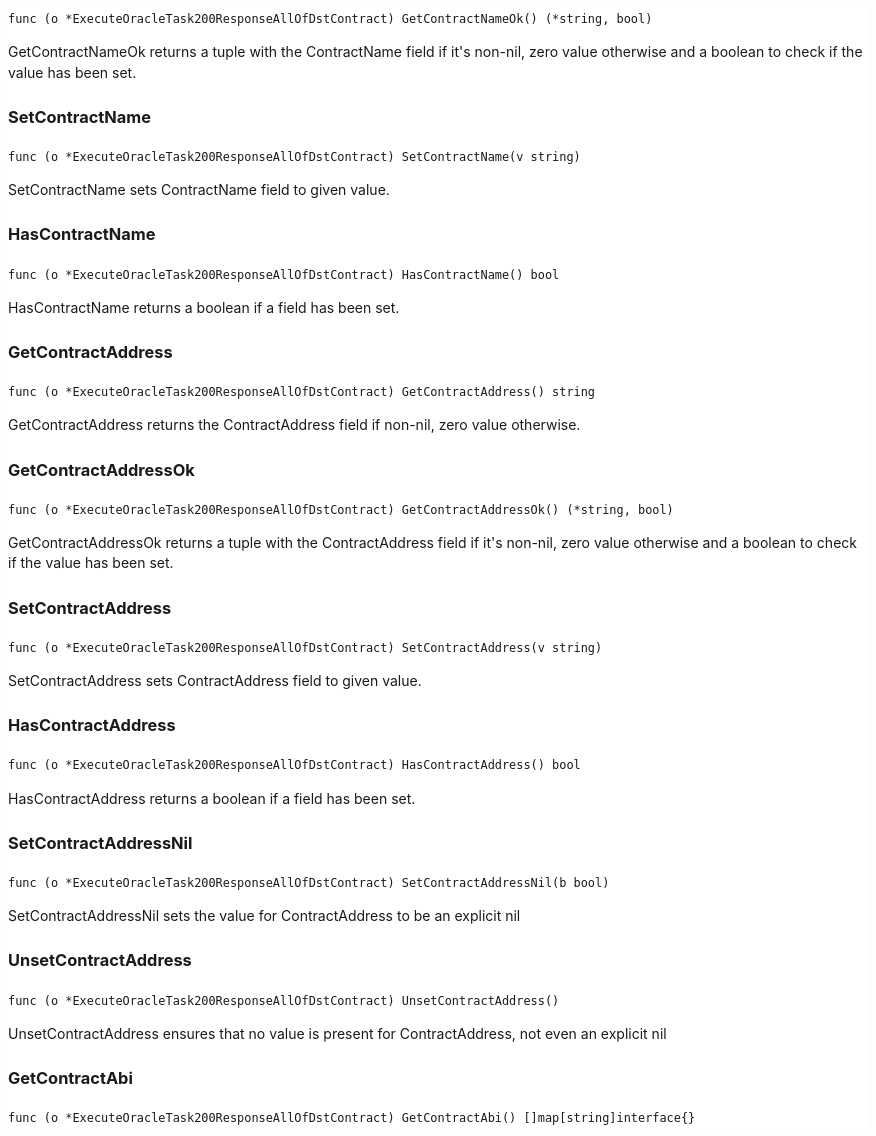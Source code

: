 `func (o *ExecuteOracleTask200ResponseAllOfDstContract) GetContractNameOk() (*string, bool)`

GetContractNameOk returns a tuple with the ContractName field if it's non-nil, zero value otherwise
and a boolean to check if the value has been set.

### SetContractName

`func (o *ExecuteOracleTask200ResponseAllOfDstContract) SetContractName(v string)`

SetContractName sets ContractName field to given value.

### HasContractName

`func (o *ExecuteOracleTask200ResponseAllOfDstContract) HasContractName() bool`

HasContractName returns a boolean if a field has been set.

### GetContractAddress

`func (o *ExecuteOracleTask200ResponseAllOfDstContract) GetContractAddress() string`

GetContractAddress returns the ContractAddress field if non-nil, zero value otherwise.

### GetContractAddressOk

`func (o *ExecuteOracleTask200ResponseAllOfDstContract) GetContractAddressOk() (*string, bool)`

GetContractAddressOk returns a tuple with the ContractAddress field if it's non-nil, zero value otherwise
and a boolean to check if the value has been set.

### SetContractAddress

`func (o *ExecuteOracleTask200ResponseAllOfDstContract) SetContractAddress(v string)`

SetContractAddress sets ContractAddress field to given value.

### HasContractAddress

`func (o *ExecuteOracleTask200ResponseAllOfDstContract) HasContractAddress() bool`

HasContractAddress returns a boolean if a field has been set.

### SetContractAddressNil

`func (o *ExecuteOracleTask200ResponseAllOfDstContract) SetContractAddressNil(b bool)`

 SetContractAddressNil sets the value for ContractAddress to be an explicit nil

### UnsetContractAddress
`func (o *ExecuteOracleTask200ResponseAllOfDstContract) UnsetContractAddress()`

UnsetContractAddress ensures that no value is present for ContractAddress, not even an explicit nil
### GetContractAbi

`func (o *ExecuteOracleTask200ResponseAllOfDstContract) GetContractAbi() []map[string]interface{}`
